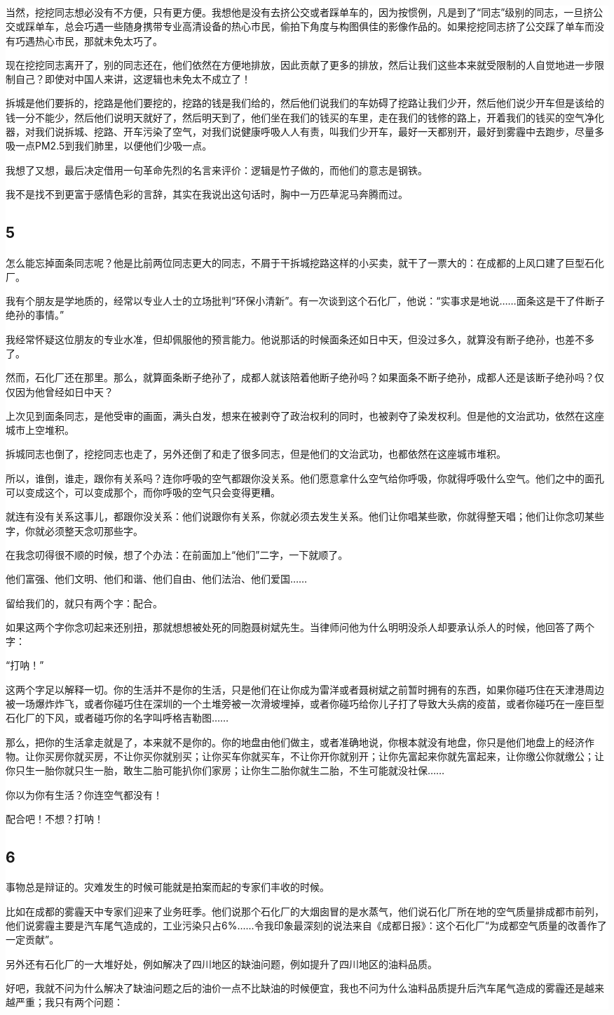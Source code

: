 当然，挖挖同志想必没有不方便，只有更方便。我想他是没有去挤公交或者踩单车的，因为按惯例，凡是到了“同志”级别的同志，一旦挤公交或踩单车，总会巧遇一些随身携带专业高清设备的热心市民，偷拍下角度与构图俱佳的影像作品的。如果挖挖同志挤了公交踩了单车而没有巧遇热心市民，那就未免太巧了。

现在挖挖同志离开了，别的同志还在，他们依然在方便地排放，因此贡献了更多的排放，然后让我们这些本来就受限制的人自觉地进一步限制自己？即使对中国人来讲，这逻辑也未免太不成立了！

拆城是他们要拆的，挖路是他们要挖的，挖路的钱是我们给的，然后他们说我们的车妨碍了挖路让我们少开，然后他们说少开车但是该给的钱一分不能少，然后他们说明天就好了，然后明天到了，他们坐在我们的钱买的车里，走在我们的钱修的路上，开着我们的钱买的空气净化器，对我们说拆城、挖路、开车污染了空气，对我们说健康呼吸人人有责，叫我们少开车，最好一天都别开，最好到雾霾中去跑步，尽量多吸一点PM2.5到我们肺里，以便他们少吸一点。

我想了又想，最后决定借用一句革命先烈的名言来评价：逻辑是竹子做的，而他们的意志是钢铁。

我不是找不到更富于感情色彩的言辞，其实在我说出这句话时，胸中一万匹草泥马奔腾而过。

## 5

怎么能忘掉面条同志呢？他是比前两位同志更大的同志，不屑于干拆城挖路这样的小买卖，就干了一票大的：在成都的上风口建了巨型石化厂。

我有个朋友是学地质的，经常以专业人士的立场批判“环保小清新”。有一次谈到这个石化厂，他说：“实事求是地说……面条这是干了件断子绝孙的事情。”

我经常怀疑这位朋友的专业水准，但却佩服他的预言能力。他说那话的时候面条还如日中天，但没过多久，就算没有断子绝孙，也差不多了。

然而，石化厂还在那里。那么，就算面条断子绝孙了，成都人就该陪着他断子绝孙吗？如果面条不断子绝孙，成都人还是该断子绝孙吗？仅仅因为他曾经如日中天？

上次见到面条同志，是他受审的画面，满头白发，想来在被剥夺了政治权利的同时，也被剥夺了染发权利。但是他的文治武功，依然在这座城市上空堆积。

拆城同志也倒了，挖挖同志也走了，另外还倒了和走了很多同志，但是他们的文治武功，也都依然在这座城市堆积。

所以，谁倒，谁走，跟你有关系吗？连你呼吸的空气都跟你没关系。他们愿意拿什么空气给你呼吸，你就得呼吸什么空气。他们之中的面孔可以变成这个，可以变成那个，而你呼吸的空气只会变得更糟。

就连有没有关系这事儿，都跟你没关系：他们说跟你有关系，你就必须去发生关系。他们让你唱某些歌，你就得整天唱；他们让你念叨某些字，你就必须整天念叨那些字。

在我念叨得很不顺的时候，想了个办法：在前面加上“他们”二字，一下就顺了。

他们富强、他们文明、他们和谐、他们自由、他们法治、他们爱国……

留给我们的，就只有两个字：配合。

如果这两个字你念叨起来还别扭，那就想想被处死的同胞聂树斌先生。当律师问他为什么明明没杀人却要承认杀人的时候，他回答了两个字：

“打呐！”

这两个字足以解释一切。你的生活并不是你的生活，只是他们在让你成为雷洋或者聂树斌之前暂时拥有的东西，如果你碰巧住在天津港周边被一场爆炸炸飞，或者你碰巧住在深圳的一个土堆旁被一次滑坡埋掉，或者你碰巧给你儿子打了导致大头病的疫苗，或者你碰巧在一座巨型石化厂的下风，或者碰巧你的名字叫呼格吉勒图……

那么，把你的生活拿走就是了，本来就不是你的。你的地盘由他们做主，或者准确地说，你根本就没有地盘，你只是他们地盘上的经济作物。让你买房你就买房，不让你买你就别买；让你买车你就买车，不让你开你就别开；让你先富起来你就先富起来，让你缴公你就缴公；让你只生一胎你就只生一胎，敢生二胎可能扒你们家房；让你生二胎你就生二胎，不生可能就没社保……

你以为你有生活？你连空气都没有！

配合吧！不想？打呐！

## 6

事物总是辩证的。灾难发生的时候可能就是拍案而起的专家们丰收的时候。

比如在成都的雾霾天中专家们迎来了业务旺季。他们说那个石化厂的大烟囱冒的是水蒸气，他们说石化厂所在地的空气质量排成都市前列，他们说雾霾主要是汽车尾气造成的，工业污染只占6%......令我印象最深刻的说法来自《成都日报》：这个石化厂“为成都空气质量的改善作了一定贡献”。

另外还有石化厂的一大堆好处，例如解决了四川地区的缺油问题，例如提升了四川地区的油料品质。

好吧，我就不问为什么解决了缺油问题之后的油价一点不比缺油的时候便宜，我也不问为什么油料品质提升后汽车尾气造成的雾霾还是越来越严重；我只有两个问题：
